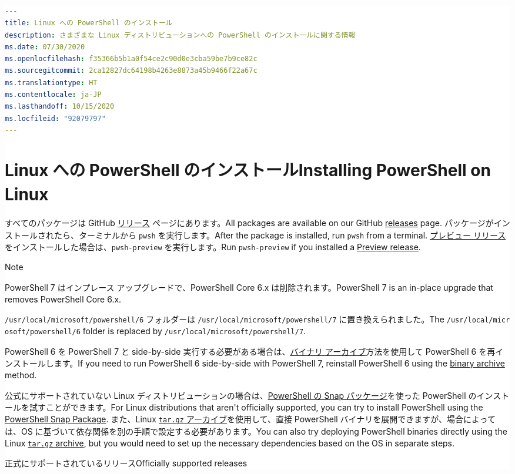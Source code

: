 ```yaml
---
title: Linux への PowerShell のインストール
description: さまざまな Linux ディストリビューションへの PowerShell のインストールに関する情報
ms.date: 07/30/2020
ms.openlocfilehash: f35366b5b1a0f54ce2c90d0e3cba59be7b9ce82c
ms.sourcegitcommit: 2ca12827dc64198b4263e8873a45b9466f22a67c
ms.translationtype: HT
ms.contentlocale: ja-JP
ms.lasthandoff: 10/15/2020
ms.locfileid: "92079797"
---
```

# <a name="installing-powershell-on-linux"></a><span data-ttu-id="a91a6-103">Linux への PowerShell のインストール</span><span class="sxs-lookup"><span data-stu-id="a91a6-103">Installing PowerShell on Linux</span></span>

<span data-ttu-id="a91a6-104">すべてのパッケージは GitHub [リリース][] ページにあります。</span><span class="sxs-lookup"><span data-stu-id="a91a6-104">All packages are available on our GitHub [releases][] page.</span></span> <span data-ttu-id="a91a6-105">パッケージがインストールされたら、ターミナルから `pwsh` を実行します。</span><span class="sxs-lookup"><span data-stu-id="a91a6-105">After the package is installed, run `pwsh` from a terminal.</span></span> <span data-ttu-id="a91a6-106">[プレビュー リリース](#installing-preview-releases)をインストールした場合は、`pwsh-preview` を実行します。</span><span class="sxs-lookup"><span data-stu-id="a91a6-106">Run `pwsh-preview` if you installed a [Preview release](#installing-preview-releases).</span></span>

> [!NOTE]
> <span data-ttu-id="a91a6-107">PowerShell 7 はインプレース アップグレードで、PowerShell Core 6.x は削除されます。</span><span class="sxs-lookup"><span data-stu-id="a91a6-107">PowerShell 7 is an in-place upgrade that removes PowerShell Core 6.x.</span></span>
>
> <span data-ttu-id="a91a6-108">`/usr/local/microsoft/powershell/6` フォルダーは `/usr/local/microsoft/powershell/7` に置き換えられました。</span><span class="sxs-lookup"><span data-stu-id="a91a6-108">The `/usr/local/microsoft/powershell/6` folder is replaced by `/usr/local/microsoft/powershell/7`.</span></span>
>
> <span data-ttu-id="a91a6-109">PowerShell 6 を PowerShell 7 と side-by-side 実行する必要がある場合は、[バイナリ アーカイブ](#binary-archives)方法を使用して PowerShell 6 を再インストールします。</span><span class="sxs-lookup"><span data-stu-id="a91a6-109">If you need to run PowerShell 6 side-by-side with PowerShell 7, reinstall PowerShell 6 using the [binary archive](#binary-archives) method.</span></span>

<span data-ttu-id="a91a6-110">公式にサポートされていない Linux ディストリビューションの場合は、[PowerShell の Snap パッケージ][snap]を使った PowerShell のインストールを試すことができます。</span><span class="sxs-lookup"><span data-stu-id="a91a6-110">For Linux distributions that aren't officially supported, you can try to install PowerShell using the [PowerShell Snap Package][snap].</span></span> <span data-ttu-id="a91a6-111">また、Linux [`tar.gz` アーカイブ][tar]を使用して、直接 PowerShell バイナリを展開できますが、場合によっては、OS に基づいて依存関係を別の手順で設定する必要があります。</span><span class="sxs-lookup"><span data-stu-id="a91a6-111">You can also try deploying PowerShell binaries directly using the Linux [`tar.gz` archive][tar], but you would need to set up the necessary dependencies based on the OS in separate steps.</span></span>

[snap]: #snap-package
[tar]: #binary-archives

<span data-ttu-id="a91a6-112">正式にサポートされているリリース</span><span class="sxs-lookup"><span data-stu-id="a91a6-112">Officially supported releases</span></span>


[CentOS 7]: https://www.centos.org/download/
[Arch Linux]: https://www.archlinux.org/download/
[arch-release]: https://aur.archlinux.org/packages/powershell/
[arch-git]: https://aur.archlinux.org/packages/powershell-git/
[arch-bin]: https://aur.archlinux.org/packages/powershell-bin/
[amazon-dockerfile]: https://github.com/PowerShell/PowerShell-Docker/blob/master/release/community-stable/amazonlinux/docker/Dockerfile
[リリース]: https://github.com/PowerShell/PowerShell/releases/latest
[releases]: https://github.com/PowerShell/PowerShell/releases/latest
[xdg-bds]: https://specifications.freedesktop.org/basedir-spec/basedir-spec-latest.html
[distros]: https://github.com/dotnet/core/blob/master/release-notes/3.0/3.0-supported-os.md#linux
[ディストリビューション サポート リクエスト]: https://github.com/PowerShell/PowerShell/issues/new?assignees=&labels=Distribution-Request&template=Distribution_Request.md&title=Distribution+Support+Request
[Distribution Support Request]: https://github.com/PowerShell/PowerShell/issues/new?assignees=&labels=Distribution-Request&template=Distribution_Request.md&title=Distribution+Support+Request